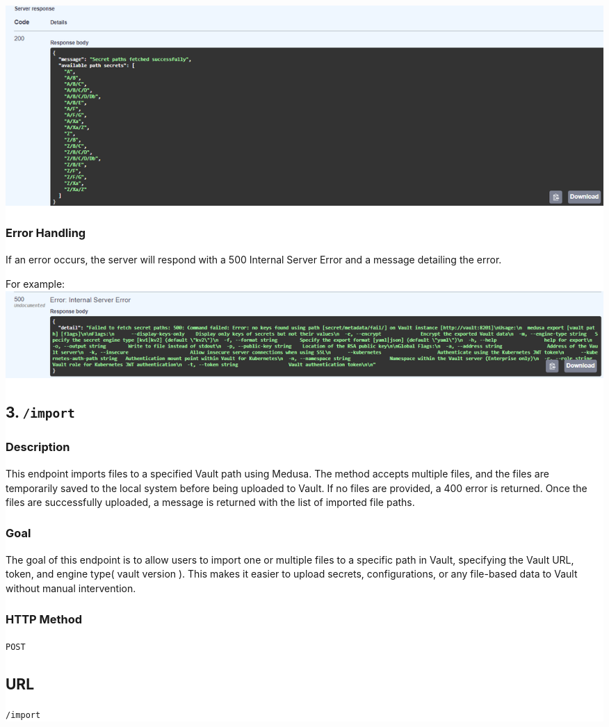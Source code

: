 ![Alt text](./images/get_path_result.png)

### Error Handling 
If an error occurs, the server will respond with a 500 Internal Server Error and a message detailing the error.

For example:
![Alt text](./images/get_path_error.png)


## 3. `/import`

### Description
This endpoint imports files to a specified Vault path using Medusa. The method accepts multiple files, and the files are temporarily saved to the local system before being uploaded to Vault. If no files are provided, a 400 error is returned. Once the files are successfully uploaded, a message is returned with the list of imported file paths.

### Goal
The goal of this endpoint is to allow users to import one or multiple files to a specific path in Vault, specifying the Vault URL, token, and engine type( vault version ). This makes it easier to upload secrets, configurations, or any file-based data to Vault without manual intervention.

### HTTP Method
`POST`

## URL
`/import`
